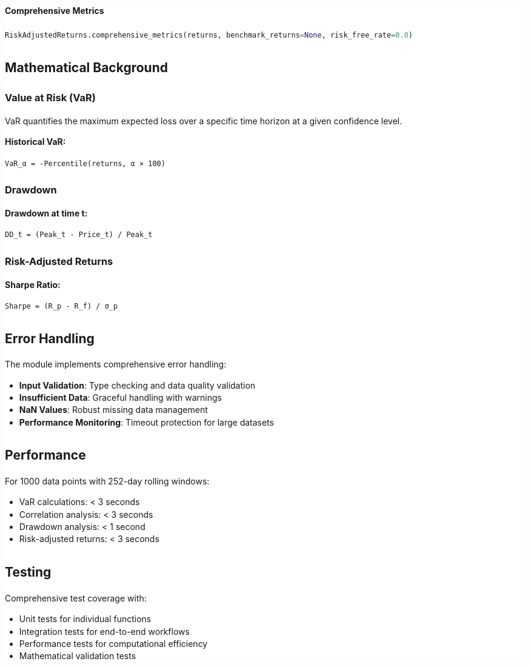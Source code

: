 #### Comprehensive Metrics
```python
RiskAdjustedReturns.comprehensive_metrics(returns, benchmark_returns=None, risk_free_rate=0.0)
```

## Mathematical Background

### Value at Risk (VaR)
VaR quantifies the maximum expected loss over a specific time horizon at a given confidence level.

**Historical VaR:**
```
VaR_α = -Percentile(returns, α × 100)
```

### Drawdown
**Drawdown at time t:**
```
DD_t = (Peak_t - Price_t) / Peak_t
```

### Risk-Adjusted Returns
**Sharpe Ratio:**
```
Sharpe = (R_p - R_f) / σ_p
```

## Error Handling

The module implements comprehensive error handling:

- **Input Validation**: Type checking and data quality validation
- **Insufficient Data**: Graceful handling with warnings
- **NaN Values**: Robust missing data management
- **Performance Monitoring**: Timeout protection for large datasets

## Performance

For 1000 data points with 252-day rolling windows:
- VaR calculations: < 3 seconds
- Correlation analysis: < 3 seconds
- Drawdown analysis: < 1 second
- Risk-adjusted returns: < 3 seconds

## Testing

Comprehensive test coverage with:
- Unit tests for individual functions
- Integration tests for end-to-end workflows
- Performance tests for computational efficiency
- Mathematical validation tests
